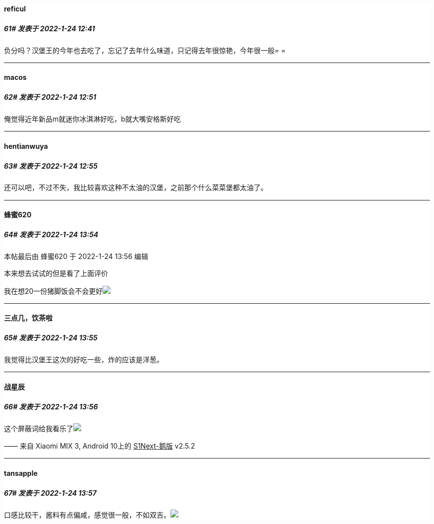 ####  reficul  
##### 61#       发表于 2022-1-24 12:41

负分吗？汉堡王的今年也去吃了，忘记了去年什么味道，只记得去年很惊艳，今年很一般= =

*****

####  macos  
##### 62#       发表于 2022-1-24 12:51

俺觉得近年新品m就迷你冰淇淋好吃，b就大嘴安格斯好吃

*****

####  hentianwuya  
##### 63#       发表于 2022-1-24 12:55

还可以吧，不过不失，我比较喜欢这种不太油的汉堡，之前那个什么菜菜堡都太油了。



*****

####  蜂蜜620  
##### 64#       发表于 2022-1-24 13:54

 本帖最后由 蜂蜜620 于 2022-1-24 13:56 编辑 

本来想去试试的但是看了上面评价

我在想20一份猪脚饭会不会更好<img src="https://static.saraba1st.com/image/smiley/face2017/119.png" referrerpolicy="no-referrer">

*****

####  三点几，饮茶啦  
##### 65#       发表于 2022-1-24 13:55

我觉得比汉堡王这次的好吃一些，炸的应该是洋葱。

*****

####  战星辰  
##### 66#       发表于 2022-1-24 13:56

这个屏蔽词给我看乐了<img src="https://static.saraba1st.com/image/smiley/face2017/067.png" referrerpolicy="no-referrer">

—— 来自 Xiaomi MIX 3, Android 10上的 [S1Next-鹅版](https://github.com/ykrank/S1-Next/releases) v2.5.2

*****

####  tansapple  
##### 67#       发表于 2022-1-24 13:57

口感比较干，酱料有点偏咸，感觉很一般，不如双吉。<img src="https://static.saraba1st.com/image/smiley/face2017/009.gif" referrerpolicy="no-referrer">
